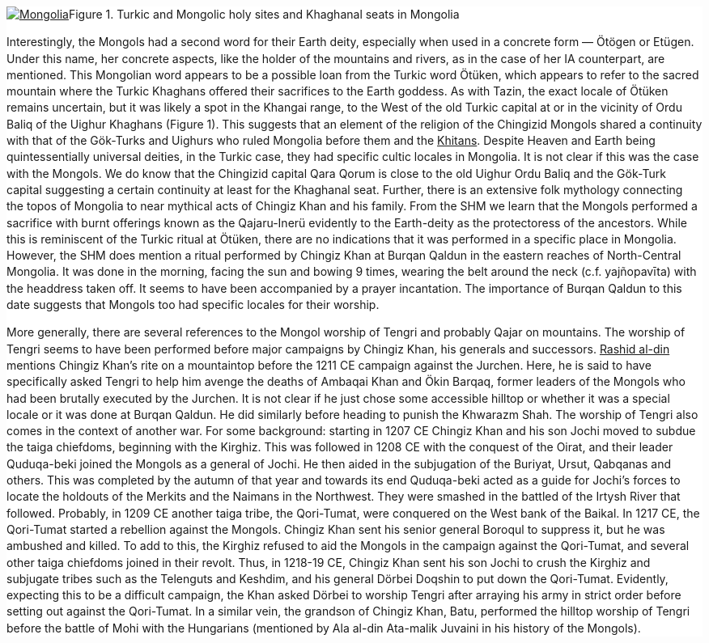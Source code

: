 [![Mongolia](https://manasataramgini.files.wordpress.com/2024/03/mongolia.png?w=640)](https://manasataramgini.files.wordpress.com/2024/03/mongolia.png)Figure 1. Turkic and Mongolic holy sites and Khaghanal seats in Mongolia

Interestingly, the Mongols had a second word for their Earth deity, especially when used in a concrete form — Ötögen or Etügen. Under this name, her concrete aspects, like the holder of the mountains and rivers, as in the case of her IA counterpart, are mentioned. This Mongolian word appears to be a possible loan from the Turkic word Ötüken, which appears to refer to the sacred mountain where the Turkic Khaghans offered their sacrifices to the Earth goddess. As with Tazin, the exact locale of Ötüken remains uncertain, but it was likely a spot in the Khangai range, to the West of the old Turkic capital at or in the vicinity of Ordu Baliq of the Uighur Khaghans (Figure 1). This suggests that an element of the religion of the Chingizid Mongols shared a continuity with that of the Gök-Turks and Uighurs who ruled Mongolia before them and the [Khitans](https://manasataramgini.wordpress.com/2023/05/24/khitans-and-mongols-a-story-of-deep-and-persistent-connections-1/). Despite Heaven and Earth being quintessentially universal deities, in the Turkic case, they had specific cultic locales in Mongolia. It is not clear if this was the case with the Mongols. We do know that the Chingizid capital Qara Qorum is close to the old Uighur Ordu Baliq and the Gök-Turk capital suggesting a certain continuity at least for the Khaghanal seat. Further, there is an extensive folk mythology connecting the topos of Mongolia to near mythical acts of Chingiz Khan and his family. From the SHM we learn that the Mongols performed a sacrifice with burnt offerings known as the Qajaru-Inerü evidently to the Earth-deity as the protectoress of the ancestors. While this is reminiscent of the Turkic ritual at Ötüken, there are no indications that it was performed in a specific place in Mongolia. However, the SHM does mention a ritual performed by Chingiz Khan at Burqan Qaldun in the eastern reaches of North-Central Mongolia. It was done in the morning, facing the sun and bowing 9 times, wearing the belt around the neck (c.f. yajñopavīta) with the headdress taken off. It seems to have been accompanied by a prayer incantation. The importance of Burqan Qaldun to this date suggests that Mongols too had specific locales for their worship.

More generally, there are several references to the Mongol worship of Tengri and probably Qajar on mountains. The worship of Tengri seems to have been performed before major campaigns by Chingiz Khan, his generals and successors. [Rashid al-din](https://manasataramgini.wordpress.com/2011/05/20/some-notes-on-rashid-ad-din-bin-imad-ud-dawla-abul-khair-and-his-times/) mentions Chingiz Khan’s rite on a mountaintop before the 1211 CE campaign against the Jurchen. Here, he is said to have specifically asked Tengri to help him avenge the deaths of Ambaqai Khan and Ökin Barqaq, former leaders of the Mongols who had been brutally executed by the Jurchen. It is not clear if he just chose some accessible hilltop or whether it was a special locale or it was done at Burqan Qaldun. He did similarly before heading to punish the Khwarazm Shah. The worship of Tengri also comes in the context of another war. For some background: starting in 1207 CE Chingiz Khan and his son Jochi moved to subdue the taiga chiefdoms, beginning with the Kirghiz. This was followed in 1208 CE with the conquest of the Oirat, and their leader Quduqa-beki joined the Mongols as a general of Jochi. He then aided in the subjugation of the Buriyat, Ursut, Qabqanas and others. This was completed by the autumn of that year and towards its end Quduqa-beki acted as a guide for Jochi’s forces to locate the holdouts of the Merkits and the Naimans in the Northwest. They were smashed in the battled of the Irtysh River that followed. Probably, in 1209 CE another taiga tribe, the Qori-Tumat, were conquered on the West bank of the Baikal. In 1217 CE, the Qori-Tumat started a rebellion against the Mongols. Chingiz Khan sent his senior general Boroqul to suppress it, but he was ambushed and killed. To add to this, the Kirghiz refused to aid the Mongols in the campaign against the Qori-Tumat, and several other taiga chiefdoms joined in their revolt. Thus, in 1218-19 CE, Chingiz Khan sent his son Jochi to crush the Kirghiz and subjugate tribes such as the Telenguts and Keshdim, and his general Dörbei Doqshin to put down the Qori-Tumat. Evidently, expecting this to be a difficult campaign, the Khan asked Dörbei to worship Tengri after arraying his army in strict order before setting out against the Qori-Tumat. In a similar vein, the grandson of Chingiz Khan, Batu, performed the hilltop worship of Tengri before the battle of Mohi with the Hungarians (mentioned by Ala al-din Ata-malik Juvaini in his history of the Mongols).
